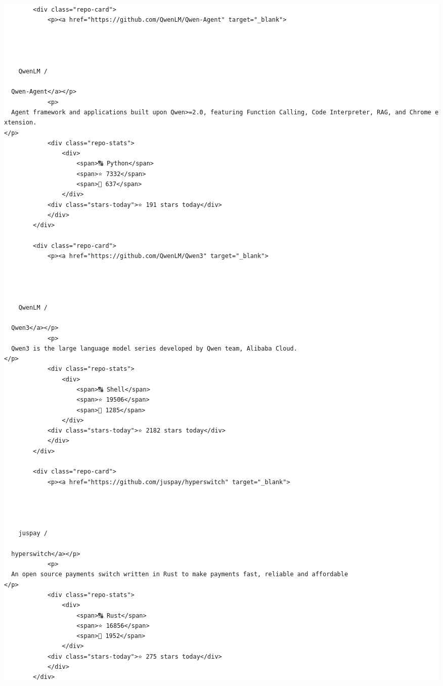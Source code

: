 			<div class="repo-card">
				<p><a href="https://github.com/QwenLM/Qwen-Agent" target="_blank">
    


      
        QwenLM /

      Qwen-Agent</a></p>
				<p>
      Agent framework and applications built upon Qwen>=2.0, featuring Function Calling, Code Interpreter, RAG, and Chrome extension.
    </p>
				<div class="repo-stats">
					<div>
						<span>🔠 Python</span>
						<span>⭐ 7332</span>
						<span>🔱 637</span>
					</div>
				<div class="stars-today">⭐ 191 stars today</div>
				</div>
			</div>
	
			<div class="repo-card">
				<p><a href="https://github.com/QwenLM/Qwen3" target="_blank">
    


      
        QwenLM /

      Qwen3</a></p>
				<p>
      Qwen3 is the large language model series developed by Qwen team, Alibaba Cloud.
    </p>
				<div class="repo-stats">
					<div>
						<span>🔠 Shell</span>
						<span>⭐ 19506</span>
						<span>🔱 1285</span>
					</div>
				<div class="stars-today">⭐ 2182 stars today</div>
				</div>
			</div>
	
			<div class="repo-card">
				<p><a href="https://github.com/juspay/hyperswitch" target="_blank">
    


      
        juspay /

      hyperswitch</a></p>
				<p>
      An open source payments switch written in Rust to make payments fast, reliable and affordable
    </p>
				<div class="repo-stats">
					<div>
						<span>🔠 Rust</span>
						<span>⭐ 16856</span>
						<span>🔱 1952</span>
					</div>
				<div class="stars-today">⭐ 275 stars today</div>
				</div>
			</div>
	